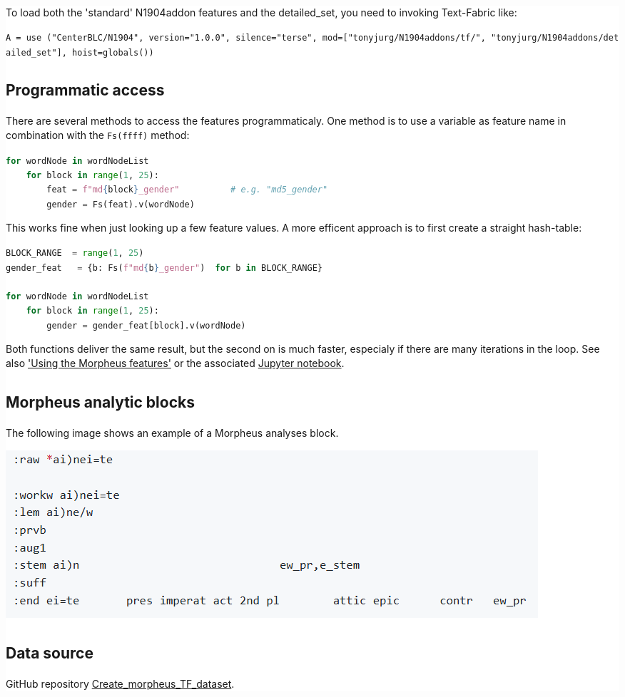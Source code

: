 To load both the 'standard' N1904addon features and the detailed_set, you need to invoking Text-Fabric like:

```
A = use ("CenterBLC/N1904", version="1.0.0", silence="terse", mod=["tonyjurg/N1904addons/tf/", "tonyjurg/N1904addons/detailed_set"], hoist=globals())
```

## Programmatic access 

There are several methods to access the features programmaticaly. One method is to use a variable as feature name in combination with the `Fs(ffff)` method:
```Python
for wordNode in wordNodeList
    for block in range(1, 25):
        feat = f"md{block}_gender"          # e.g. "md5_gender"
        gender = Fs(feat).v(wordNode)
```

This works fine when just looking up a few feature values. A more efficent approach is to first create a straight hash-table:

```Python
BLOCK_RANGE  = range(1, 25)
gender_feat   = {b: Fs(f"md{b}_gender")  for b in BLOCK_RANGE}

for wordNode in wordNodeList
    for block in range(1, 25):
        gender = gender_feat[block].v(wordNode)
```
Both functions deliver the same result, but the second on is much faster, especialy if there are many iterations in the loop. See also ['Using the Morpheus features'](../using_the_morpheus_features.md) or the associated [Jupyter notebook](../notebooks/example_usage.ipynb).

## Morpheus analytic blocks
 
The following image shows an example of a Morpheus analyses block.

<IMG SRC="images/morpheus_block_example.png">

## Data source

GitHub repository [Create_morpheus_TF_dataset](https://tonyjurg.github.io/Create_morpheus_TF_dataset/).

